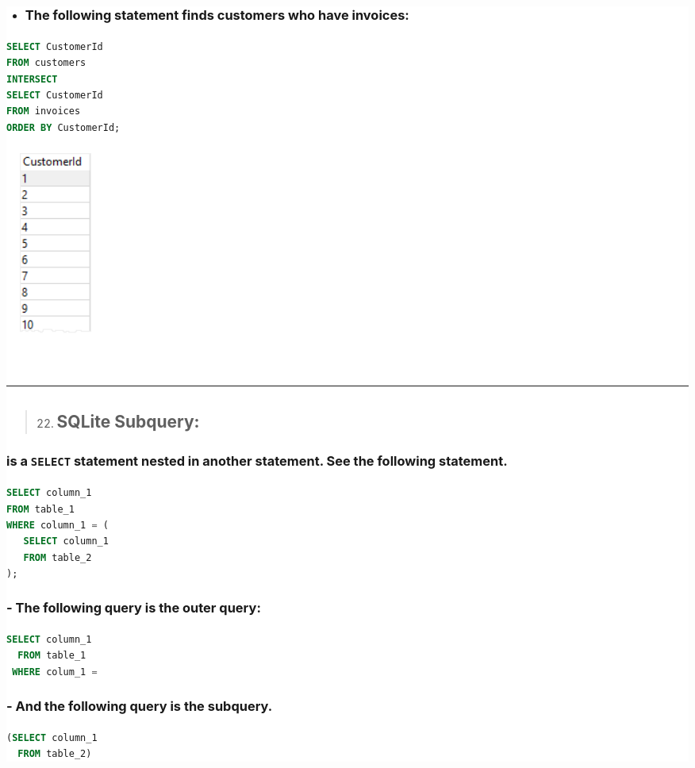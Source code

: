 - ### The following statement finds customers who have invoices:

```sql
SELECT CustomerId
FROM customers
INTERSECT
SELECT CustomerId
FROM invoices
ORDER BY CustomerId;
```
![93](images/93.png)

<br/>

------------------------

> 22. ## SQLite Subquery:
### is a `SELECT` statement nested in another statement. See the following statement.

```sql
SELECT column_1
FROM table_1
WHERE column_1 = (
   SELECT column_1 
   FROM table_2
);
```

### - The following query is the outer query:

```sql
SELECT column_1
  FROM table_1
 WHERE colum_1 =
```

### - And the following query is the subquery.

```sql
(SELECT column_1
  FROM table_2)
```
